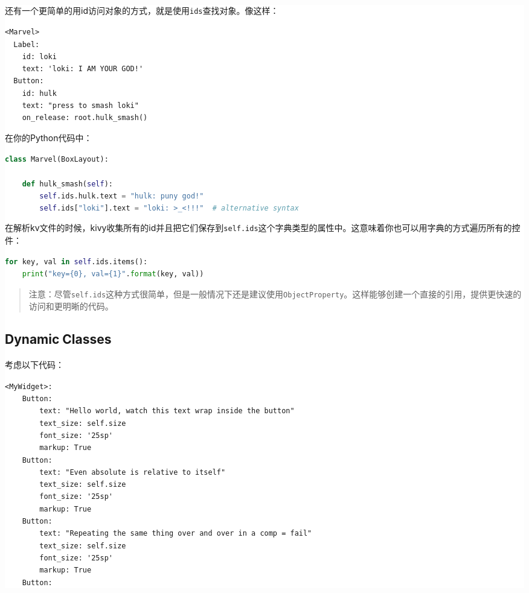 还有一个更简单的用id访问对象的方式，就是使用`ids`查找对象。像这样：

```
<Marvel>
  Label:
    id: loki
    text: 'loki: I AM YOUR GOD!'
  Button:
    id: hulk
    text: "press to smash loki"
    on_release: root.hulk_smash()
```

在你的Python代码中：

```python
class Marvel(BoxLayout):

    def hulk_smash(self):
        self.ids.hulk.text = "hulk: puny god!"
        self.ids["loki"].text = "loki: >_<!!!"  # alternative syntax
```

在解析kv文件的时候，kivy收集所有的id并且把它们保存到`self.ids`这个字典类型的属性中。这意味着你也可以用字典的方式遍历所有的控件：

```python
for key, val in self.ids.items():
    print("key={0}, val={1}".format(key, val))
```

> 注意：尽管`self.ids`这种方式很简单，但是一般情况下还是建议使用`ObjectProperty`。这样能够创建一个直接的引用，提供更快速的访问和更明晰的代码。

## Dynamic Classes

考虑以下代码：

```
<MyWidget>:
    Button:
        text: "Hello world, watch this text wrap inside the button"
        text_size: self.size
        font_size: '25sp'
        markup: True
    Button:
        text: "Even absolute is relative to itself"
        text_size: self.size
        font_size: '25sp'
        markup: True
    Button:
        text: "Repeating the same thing over and over in a comp = fail"
        text_size: self.size
        font_size: '25sp'
        markup: True
    Button:
```
